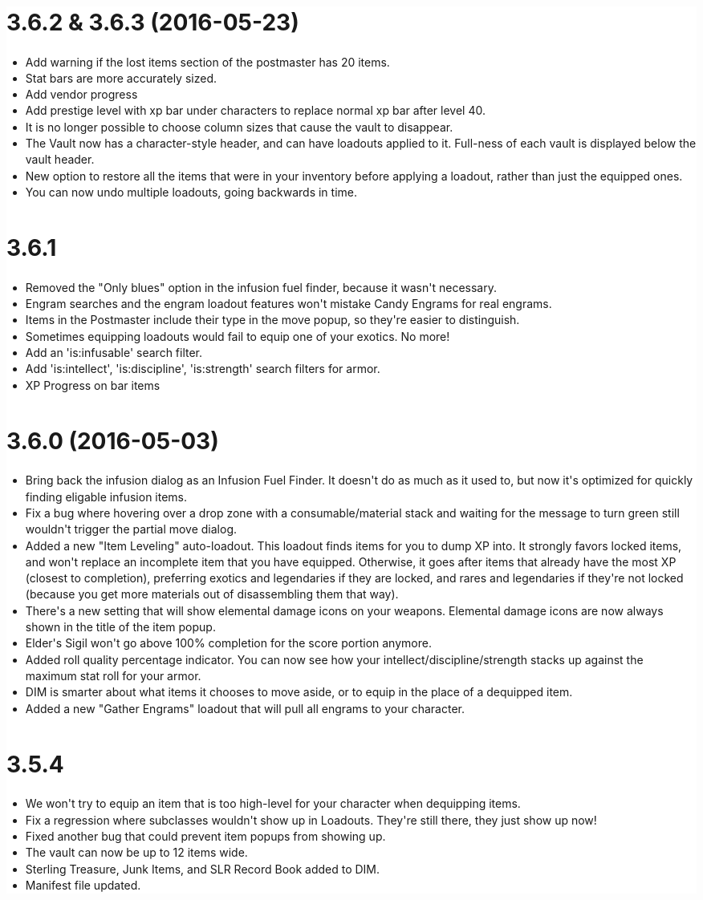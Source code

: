 # 3.6.2 & 3.6.3 (2016-05-23)

- Add warning if the lost items section of the postmaster has 20 items.
- Stat bars are more accurately sized.
- Add vendor progress
- Add prestige level with xp bar under characters to replace normal xp bar after level 40.
- It is no longer possible to choose column sizes that cause the vault to disappear.
- The Vault now has a character-style header, and can have loadouts applied to it. Full-ness of each vault is displayed below the vault header.
- New option to restore all the items that were in your inventory before applying a loadout, rather than just the equipped ones.
- You can now undo multiple loadouts, going backwards in time.

# 3.6.1

- Removed the "Only blues" option in the infusion fuel finder, because it wasn't necessary.
- Engram searches and the engram loadout features won't mistake Candy Engrams for real engrams.
- Items in the Postmaster include their type in the move popup, so they're easier to distinguish.
- Sometimes equipping loadouts would fail to equip one of your exotics. No more!
- Add an 'is:infusable' search filter.
- Add 'is:intellect', 'is:discipline', 'is:strength' search filters for armor.
- XP Progress on bar items

# 3.6.0 (2016-05-03)

- Bring back the infusion dialog as an Infusion Fuel Finder. It doesn't do as much as it used to, but now it's optimized for quickly finding eligable infusion items.
- Fix a bug where hovering over a drop zone with a consumable/material stack and waiting for the message to turn green still wouldn't trigger the partial move dialog.
- Added a new "Item Leveling" auto-loadout. This loadout finds items for you to dump XP into. It strongly favors locked items, and won't replace an incomplete item that you have equipped. Otherwise, it goes after items that already have the most XP (closest to completion), preferring exotics and legendaries if they are locked, and rares and legendaries if they're not locked (because you get more materials out of disassembling them that way).
- There's a new setting that will show elemental damage icons on your weapons. Elemental damage icons are now always shown in the title of the item popup.
- Elder's Sigil won't go above 100% completion for the score portion anymore.
- Added roll quality percentage indicator. You can now see how your intellect/discipline/strength stacks up against the maximum stat roll for your armor.
- DIM is smarter about what items it chooses to move aside, or to equip in the place of a dequipped item.
- Added a new "Gather Engrams" loadout that will pull all engrams to your character.

# 3.5.4

- We won't try to equip an item that is too high-level for your character when dequipping items.
- Fix a regression where subclasses wouldn't show up in Loadouts. They're still there, they just show up now!
- Fixed another bug that could prevent item popups from showing up.
- The vault can now be up to 12 items wide.
- Sterling Treasure, Junk Items, and SLR Record Book added to DIM.
- Manifest file updated.
